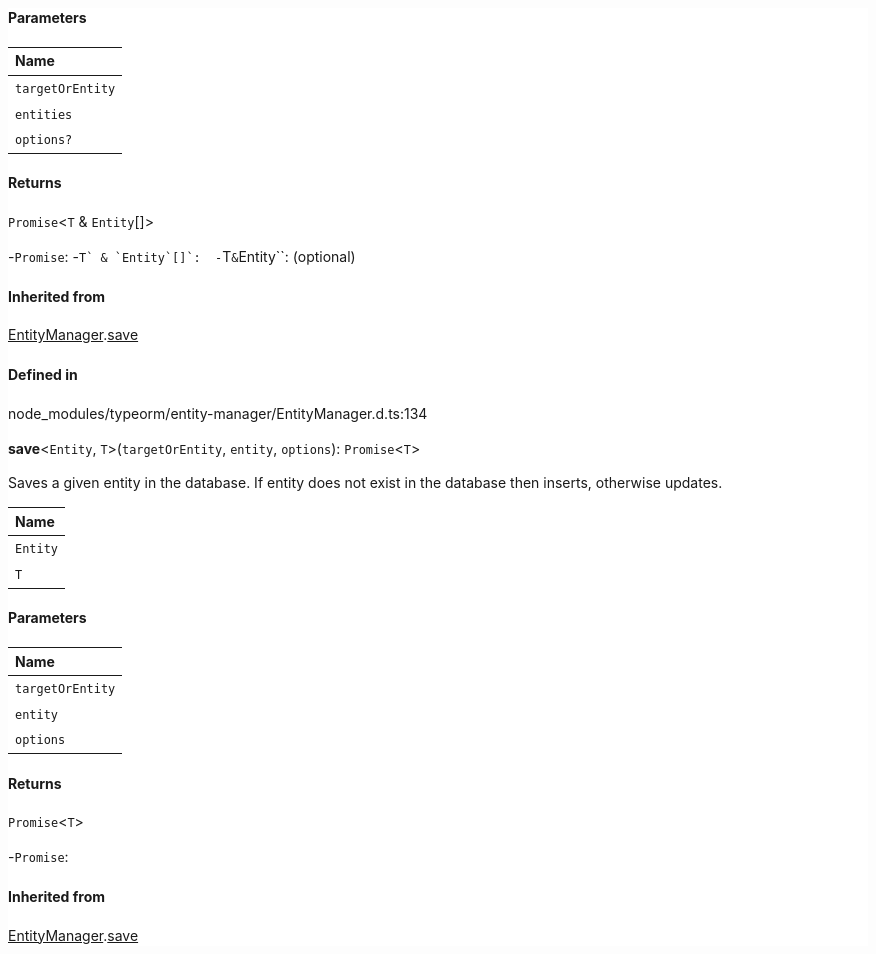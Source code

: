 #### Parameters

| Name |
| :------ |
| `targetOrEntity` | [`EntityTarget`](../index.md#entitytarget)<`Entity`\> |
| `entities` | `T`[] |
| `options?` | [`SaveOptions`](../interfaces/SaveOptions.md) |

#### Returns

`Promise`<`T` & `Entity`[]\>

-`Promise`: 
	-``T` & `Entity`[]`: 
		-``T` & `Entity``: (optional) 

#### Inherited from

[EntityManager](EntityManager.md).[save](EntityManager.md#save)

#### Defined in

node_modules/typeorm/entity-manager/EntityManager.d.ts:134

**save**<`Entity`, `T`\>(`targetOrEntity`, `entity`, `options`): `Promise`<`T`\>

Saves a given entity in the database.
If entity does not exist in the database then inserts, otherwise updates.

| Name |
| :------ |
| `Entity` | `object` |
| `T` | `object` |

#### Parameters

| Name |
| :------ |
| `targetOrEntity` | [`EntityTarget`](../index.md#entitytarget)<`Entity`\> |
| `entity` | `T` |
| `options` | [`SaveOptions`](../interfaces/SaveOptions.md) & { `reload`: ``false``  } |

#### Returns

`Promise`<`T`\>

-`Promise`: 

#### Inherited from

[EntityManager](EntityManager.md).[save](EntityManager.md#save)
